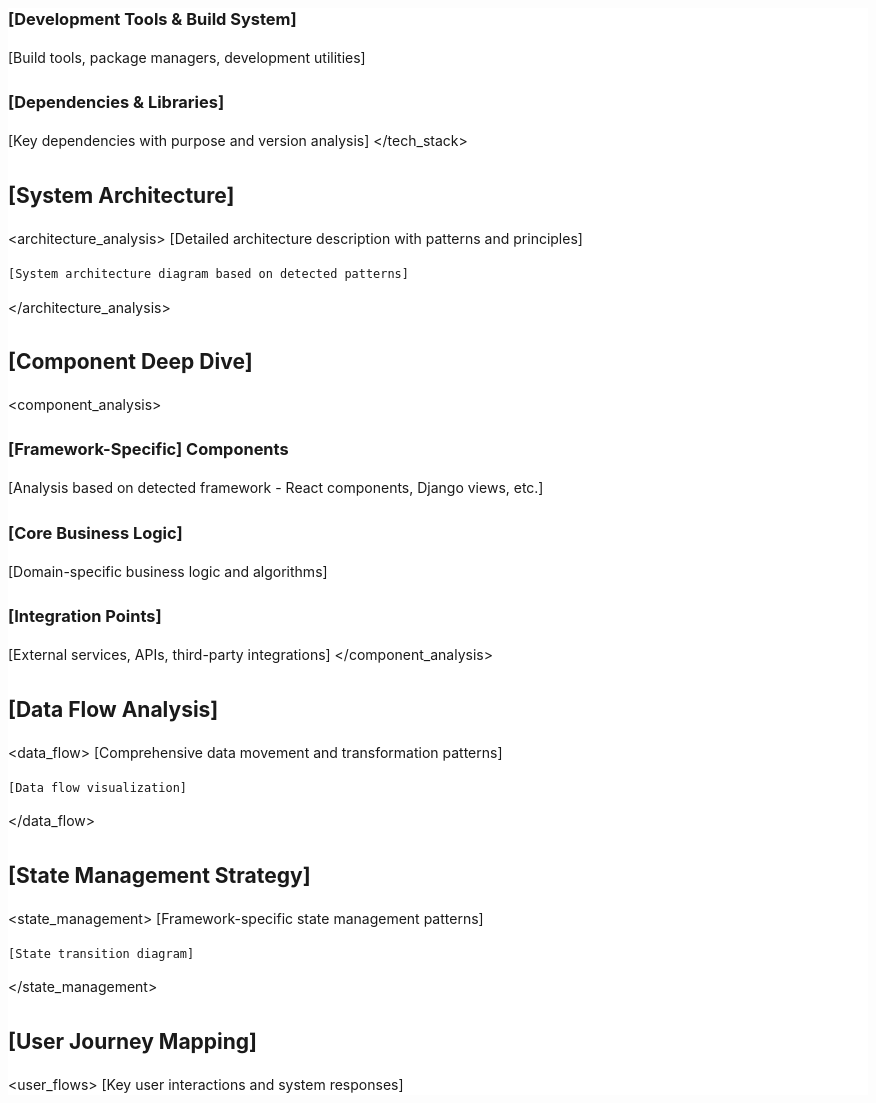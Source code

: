 ### [Development Tools & Build System]
[Build tools, package managers, development utilities]

### [Dependencies & Libraries]
[Key dependencies with purpose and version analysis]
</tech_stack>

## [System Architecture]
<architecture_analysis>
[Detailed architecture description with patterns and principles]

```mermaid
[System architecture diagram based on detected patterns]
```
</architecture_analysis>

## [Component Deep Dive]
<component_analysis>
### [Framework-Specific] Components
[Analysis based on detected framework - React components, Django views, etc.]

### [Core Business Logic]
[Domain-specific business logic and algorithms]

### [Integration Points]
[External services, APIs, third-party integrations]
</component_analysis>

## [Data Flow Analysis]
<data_flow>
[Comprehensive data movement and transformation patterns]

```mermaid
[Data flow visualization]
```
</data_flow>

## [State Management Strategy]
<state_management>
[Framework-specific state management patterns]

```mermaid
[State transition diagram]
```
</state_management>

## [User Journey Mapping]
<user_flows>
[Key user interactions and system responses]


[^1]: [File reference with description and line numbers]({{$git_repository}}/path/to/file#L123-L456)